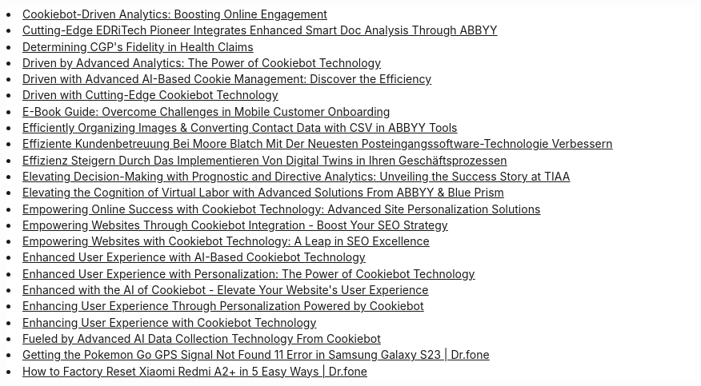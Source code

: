 <li><a href="https://discover-alternatives.techidaily.com/cookiebot-driven-analytics-boosting-online-engagement/"><u>Cookiebot-Driven Analytics: Boosting Online Engagement</u></a></li>
<li><a href="https://discover-alternatives.techidaily.com/cutting-edge-edritech-pioneer-integrates-enhanced-smart-doc-analysis-through-abbyy/"><u>Cutting-Edge EDRiTech Pioneer Integrates Enhanced Smart Doc Analysis Through ABBYY</u></a></li>
<li><a href="https://tech-revival.techidaily.com/determining-cgps-fidelity-in-health-claims/"><u>Determining CGP's Fidelity in Health Claims</u></a></li>
<li><a href="https://discover-alternatives.techidaily.com/driven-by-advanced-analytics-the-power-of-cookiebot-technology/"><u>Driven by Advanced Analytics: The Power of Cookiebot Technology</u></a></li>
<li><a href="https://discover-alternatives.techidaily.com/driven-with-advanced-ai-based-cookie-management-discover-the-efficiency/"><u>Driven with Advanced AI-Based Cookie Management: Discover the Efficiency</u></a></li>
<li><a href="https://discover-alternatives.techidaily.com/driven-with-cutting-edge-cookiebot-technology/"><u>Driven with Cutting-Edge Cookiebot Technology</u></a></li>
<li><a href="https://discover-alternatives.techidaily.com/e-book-guide-overcome-challenges-in-mobile-customer-onboarding/"><u>E-Book Guide: Overcome Challenges in Mobile Customer Onboarding</u></a></li>
<li><a href="https://discover-alternatives.techidaily.com/efficiently-organizing-images-and-converting-contact-data-with-csv-in-abbyy-tools/"><u>Efficiently Organizing Images & Converting Contact Data with CSV in ABBYY Tools</u></a></li>
<li><a href="https://discover-alternatives.techidaily.com/effiziente-kundenbetreuung-bei-moore-blatch-mit-der-neuesten-posteingangssoftware-technologie-verbessern/"><u>Effiziente Kundenbetreuung Bei Moore Blatch Mit Der Neuesten Posteingangssoftware-Technologie Verbessern</u></a></li>
<li><a href="https://discover-alternatives.techidaily.com/effizienz-steigern-durch-das-implementieren-von-digital-twins-in-ihren-geschaftsprozessen/"><u>Effizienz Steigern Durch Das Implementieren Von Digital Twins in Ihren Geschäftsprozessen</u></a></li>
<li><a href="https://discover-alternatives.techidaily.com/elevating-decision-making-with-prognostic-and-directive-analytics-unveiling-the-success-story-at-tiaa/"><u>Elevating Decision-Making with Prognostic and Directive Analytics: Unveiling the Success Story at TIAA</u></a></li>
<li><a href="https://discover-alternatives.techidaily.com/elevating-the-cognition-of-virtual-labor-with-advanced-solutions-from-abbyy-and-blue-prism/"><u>Elevating the Cognition of Virtual Labor with Advanced Solutions From ABBYY & Blue Prism</u></a></li>
<li><a href="https://discover-alternatives.techidaily.com/empowering-online-success-with-cookiebot-technology-advanced-site-personalization-solutions/"><u>Empowering Online Success with Cookiebot Technology: Advanced Site Personalization Solutions</u></a></li>
<li><a href="https://discover-alternatives.techidaily.com/empowering-websites-through-cookiebot-integration-boost-your-seo-strategy/"><u>Empowering Websites Through Cookiebot Integration - Boost Your SEO Strategy</u></a></li>
<li><a href="https://discover-alternatives.techidaily.com/empowering-websites-with-cookiebot-technology-a-leap-in-seo-excellence/"><u>Empowering Websites with Cookiebot Technology: A Leap in SEO Excellence</u></a></li>
<li><a href="https://discover-alternatives.techidaily.com/enhanced-user-experience-with-ai-based-cookiebot-technology/"><u>Enhanced User Experience with AI-Based Cookiebot Technology</u></a></li>
<li><a href="https://discover-alternatives.techidaily.com/enhanced-user-experience-with-personalization-the-power-of-cookiebot-technology/"><u>Enhanced User Experience with Personalization: The Power of Cookiebot Technology</u></a></li>
<li><a href="https://discover-alternatives.techidaily.com/enhanced-with-the-ai-of-cookiebot-elevate-your-websites-user-experience/"><u>Enhanced with the AI of Cookiebot - Elevate Your Website's User Experience</u></a></li>
<li><a href="https://discover-alternatives.techidaily.com/enhancing-user-experience-through-personalization-powered-by-cookiebot/"><u>Enhancing User Experience Through Personalization Powered by Cookiebot</u></a></li>
<li><a href="https://discover-alternatives.techidaily.com/enhancing-user-experience-with-cookiebot-technology/"><u>Enhancing User Experience with Cookiebot Technology</u></a></li>
<li><a href="https://discover-alternatives.techidaily.com/fueled-by-advanced-ai-data-collection-technology-from-cookiebot/"><u>Fueled by Advanced AI Data Collection Technology From Cookiebot</u></a></li>
<li><a href="https://android-location.techidaily.com/getting-the-pokemon-go-gps-signal-not-found-11-error-in-samsung-galaxy-s23-drfone-by-drfone-virtual/"><u>Getting the Pokemon Go GPS Signal Not Found 11 Error in Samsung Galaxy S23 | Dr.fone</u></a></li>
<li><a href="https://techidaily.com/how-to-factory-reset-xiaomi-redmi-a2plus-in-5-easy-ways-drfone-by-drfone-reset-android-reset-android/"><u>How to Factory Reset Xiaomi Redmi A2+ in 5 Easy Ways | Dr.fone</u></a></li>